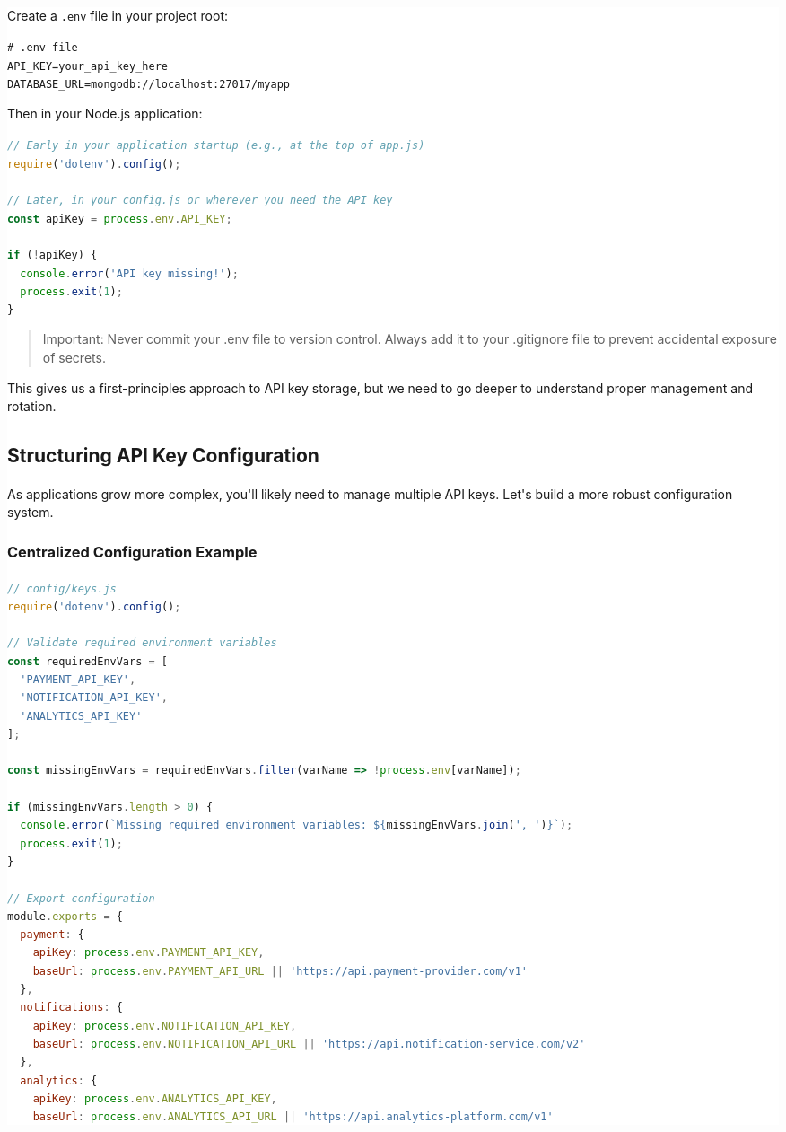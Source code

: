 Create a `.env` file in your project root:

```
# .env file
API_KEY=your_api_key_here
DATABASE_URL=mongodb://localhost:27017/myapp
```

Then in your Node.js application:

```javascript
// Early in your application startup (e.g., at the top of app.js)
require('dotenv').config();

// Later, in your config.js or wherever you need the API key
const apiKey = process.env.API_KEY;

if (!apiKey) {
  console.error('API key missing!');
  process.exit(1);
}
```

> Important: Never commit your .env file to version control. Always add it to your .gitignore file to prevent accidental exposure of secrets.

This gives us a first-principles approach to API key storage, but we need to go deeper to understand proper management and rotation.

## Structuring API Key Configuration

As applications grow more complex, you'll likely need to manage multiple API keys. Let's build a more robust configuration system.

### Centralized Configuration Example

```javascript
// config/keys.js
require('dotenv').config();

// Validate required environment variables
const requiredEnvVars = [
  'PAYMENT_API_KEY',
  'NOTIFICATION_API_KEY',
  'ANALYTICS_API_KEY'
];

const missingEnvVars = requiredEnvVars.filter(varName => !process.env[varName]);

if (missingEnvVars.length > 0) {
  console.error(`Missing required environment variables: ${missingEnvVars.join(', ')}`);
  process.exit(1);
}

// Export configuration
module.exports = {
  payment: {
    apiKey: process.env.PAYMENT_API_KEY,
    baseUrl: process.env.PAYMENT_API_URL || 'https://api.payment-provider.com/v1'
  },
  notifications: {
    apiKey: process.env.NOTIFICATION_API_KEY,
    baseUrl: process.env.NOTIFICATION_API_URL || 'https://api.notification-service.com/v2'
  },
  analytics: {
    apiKey: process.env.ANALYTICS_API_KEY,
    baseUrl: process.env.ANALYTICS_API_URL || 'https://api.analytics-platform.com/v1'
```